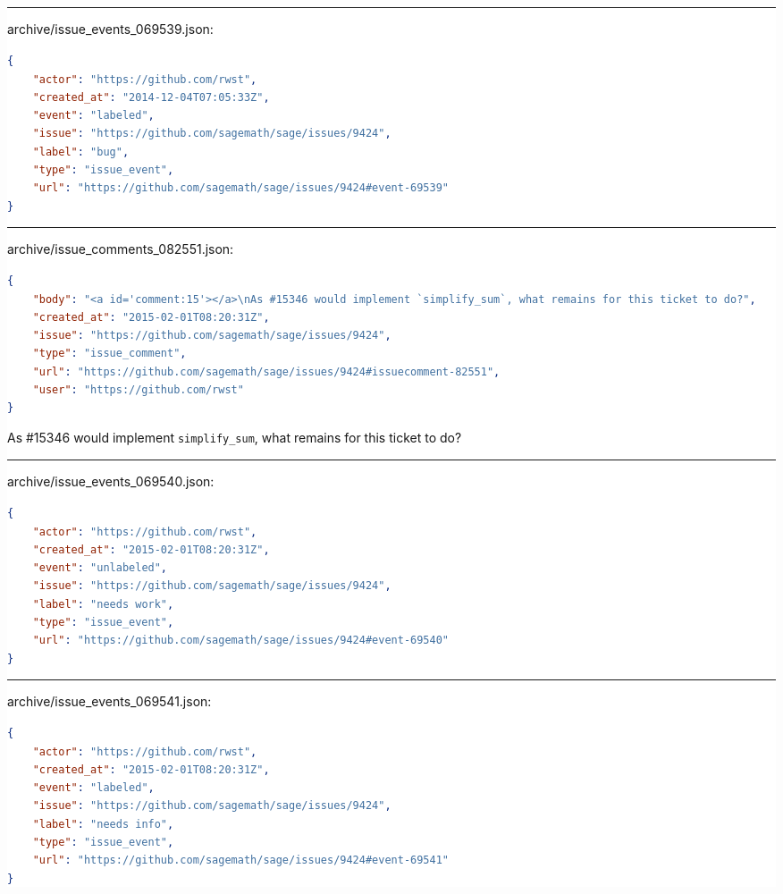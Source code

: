 

---

archive/issue_events_069539.json:
```json
{
    "actor": "https://github.com/rwst",
    "created_at": "2014-12-04T07:05:33Z",
    "event": "labeled",
    "issue": "https://github.com/sagemath/sage/issues/9424",
    "label": "bug",
    "type": "issue_event",
    "url": "https://github.com/sagemath/sage/issues/9424#event-69539"
}
```



---

archive/issue_comments_082551.json:
```json
{
    "body": "<a id='comment:15'></a>\nAs #15346 would implement `simplify_sum`, what remains for this ticket to do?",
    "created_at": "2015-02-01T08:20:31Z",
    "issue": "https://github.com/sagemath/sage/issues/9424",
    "type": "issue_comment",
    "url": "https://github.com/sagemath/sage/issues/9424#issuecomment-82551",
    "user": "https://github.com/rwst"
}
```

<a id='comment:15'></a>
As #15346 would implement `simplify_sum`, what remains for this ticket to do?



---

archive/issue_events_069540.json:
```json
{
    "actor": "https://github.com/rwst",
    "created_at": "2015-02-01T08:20:31Z",
    "event": "unlabeled",
    "issue": "https://github.com/sagemath/sage/issues/9424",
    "label": "needs work",
    "type": "issue_event",
    "url": "https://github.com/sagemath/sage/issues/9424#event-69540"
}
```



---

archive/issue_events_069541.json:
```json
{
    "actor": "https://github.com/rwst",
    "created_at": "2015-02-01T08:20:31Z",
    "event": "labeled",
    "issue": "https://github.com/sagemath/sage/issues/9424",
    "label": "needs info",
    "type": "issue_event",
    "url": "https://github.com/sagemath/sage/issues/9424#event-69541"
}
```
